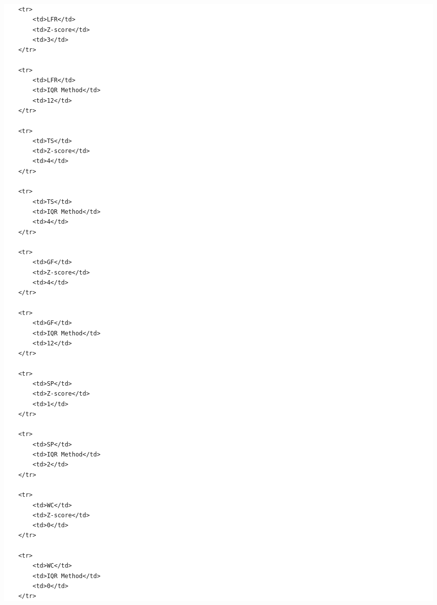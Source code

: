         <tr>
            <td>LFR</td>
            <td>Z-score</td>
            <td>3</td>
        </tr>
        
        <tr>
            <td>LFR</td>
            <td>IQR Method</td>
            <td>12</td>
        </tr>
        
        <tr>
            <td>TS</td>
            <td>Z-score</td>
            <td>4</td>
        </tr>
        
        <tr>
            <td>TS</td>
            <td>IQR Method</td>
            <td>4</td>
        </tr>
        
        <tr>
            <td>GF</td>
            <td>Z-score</td>
            <td>4</td>
        </tr>
        
        <tr>
            <td>GF</td>
            <td>IQR Method</td>
            <td>12</td>
        </tr>
        
        <tr>
            <td>SP</td>
            <td>Z-score</td>
            <td>1</td>
        </tr>
        
        <tr>
            <td>SP</td>
            <td>IQR Method</td>
            <td>2</td>
        </tr>
        
        <tr>
            <td>WC</td>
            <td>Z-score</td>
            <td>0</td>
        </tr>
        
        <tr>
            <td>WC</td>
            <td>IQR Method</td>
            <td>0</td>
        </tr>
        